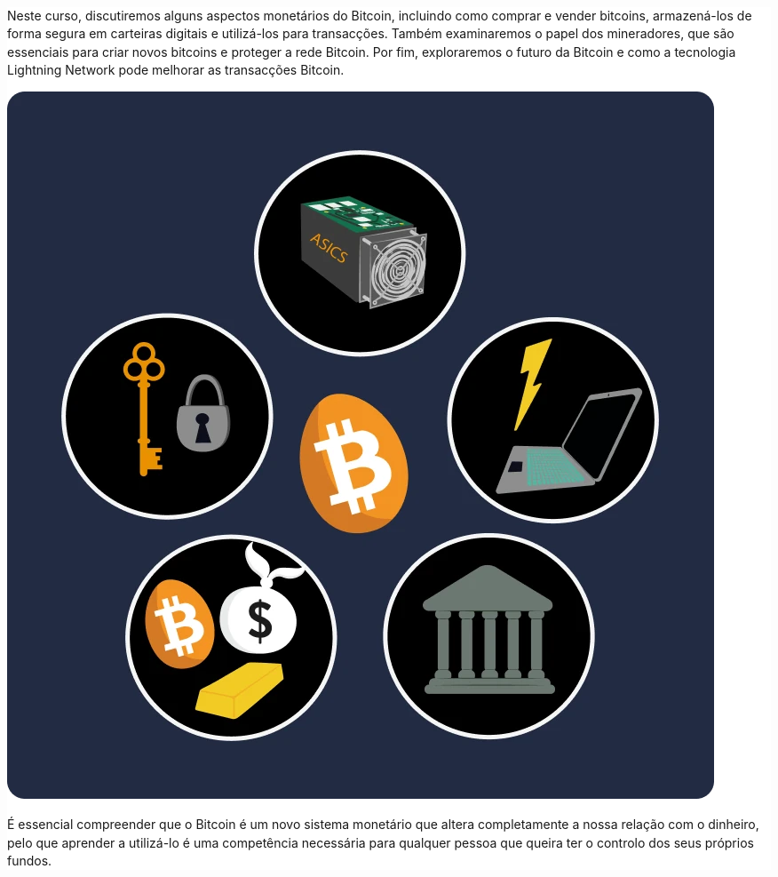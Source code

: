 Neste curso, discutiremos alguns aspectos monetários do Bitcoin, incluindo como comprar e vender bitcoins, armazená-los de forma segura em carteiras digitais e utilizá-los para transacções. Também examinaremos o papel dos mineradores, que são essenciais para criar novos bitcoins e proteger a rede Bitcoin. Por fim, exploraremos o futuro da Bitcoin e como a tecnologia Lightning Network pode melhorar as transacções Bitcoin.

![image](assets/en/01.webp)

É essencial compreender que o Bitcoin é um novo sistema monetário que altera completamente a nossa relação com o dinheiro, pelo que aprender a utilizá-lo é uma competência necessária para qualquer pessoa que queira ter o controlo dos seus próprios fundos.

